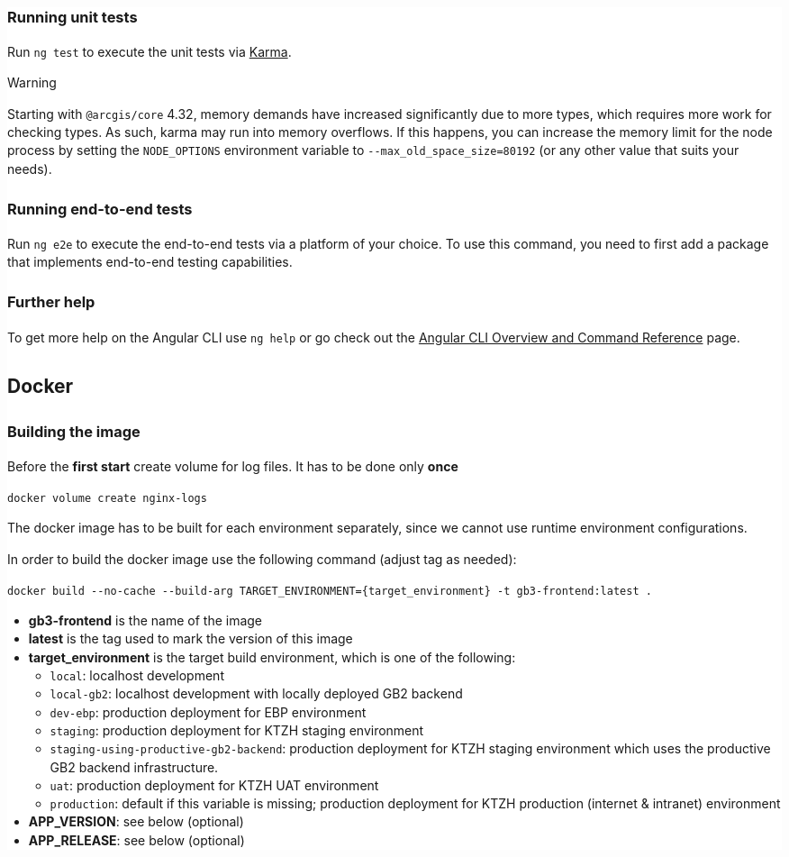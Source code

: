 ### Running unit tests

Run `ng test` to execute the unit tests via [Karma](https://karma-runner.github.io).

> [!WARNING]
> Starting with `@arcgis/core` 4.32, memory demands have increased significantly due to more types, which requires more work for checking types.
> As such, karma may run into memory overflows. If this happens, you can increase the memory limit for the node process by setting the `NODE_OPTIONS`
> environment variable to `--max_old_space_size=80192` (or any other value that suits your needs).

### Running end-to-end tests

Run `ng e2e` to execute the end-to-end tests via a platform of your choice. To use this command, you need to first add a
package that implements end-to-end testing capabilities.

### Further help

To get more help on the Angular CLI use `ng help` or go check out
the [Angular CLI Overview and Command Reference](https://angular.io/cli) page.

## Docker

### Building the image

Before the **first start** create volume for log files. It has to be done only **once**

```
docker volume create nginx-logs
```

The docker image has to be built for each environment separately, since we cannot use runtime environment
configurations.

In order to build the docker image use the following command (adjust tag as needed):

```
docker build --no-cache --build-arg TARGET_ENVIRONMENT={target_environment} -t gb3-frontend:latest .
```

- **gb3-frontend** is the name of the image
- **latest** is the tag used to mark the version of this image
- **target_environment** is the target build environment, which is one of the following:
  - `local`: localhost development
  - `local-gb2`: localhost development with locally deployed GB2 backend
  - `dev-ebp`: production deployment for EBP environment
  - `staging`: production deployment for KTZH staging environment
  - `staging-using-productive-gb2-backend`: production deployment for KTZH staging environment which uses the productive
    GB2 backend infrastructure.
  - `uat`: production deployment for KTZH UAT environment
  - `production`: default if this variable is missing; production deployment for KTZH production (internet & intranet) environment
- **APP_VERSION**: see below (optional)
- **APP_RELEASE**: see below (optional)
